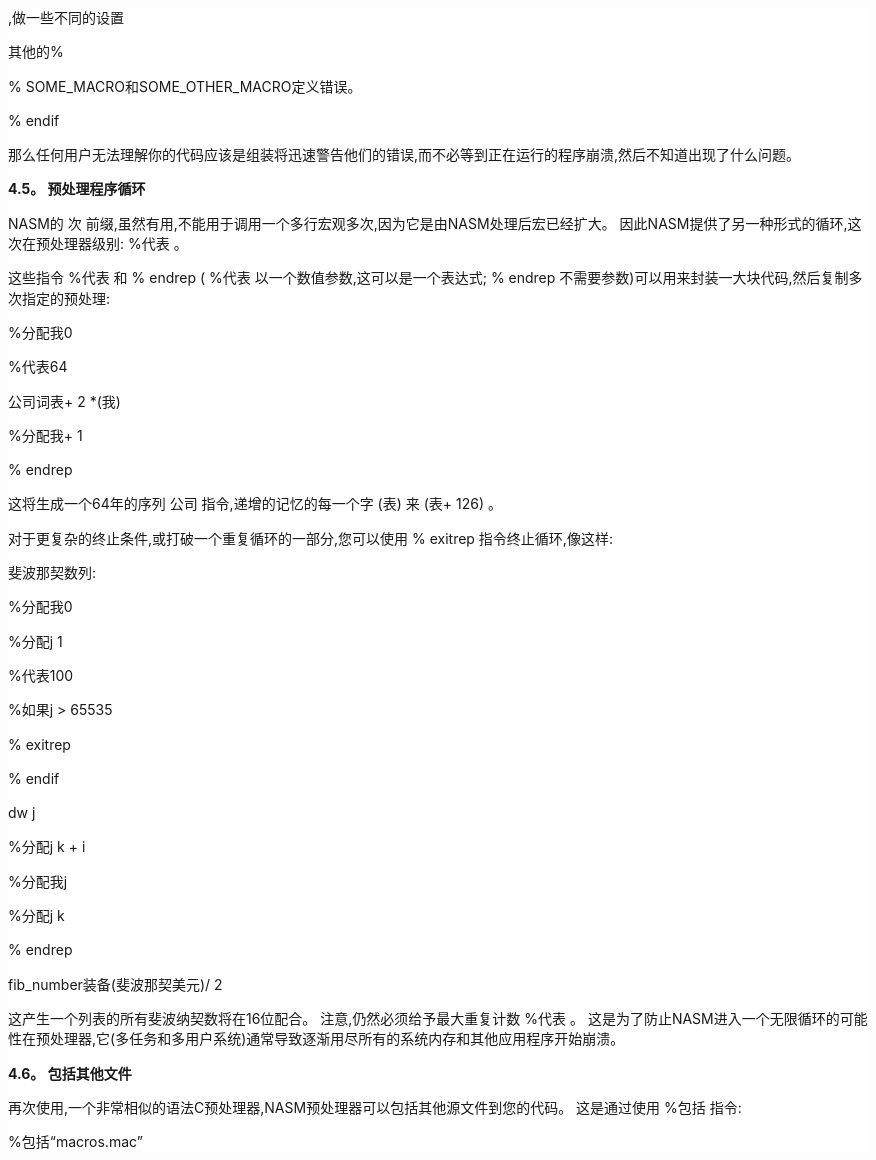 ,做一些不同的设置

其他的%

% SOME_MACRO和SOME_OTHER_MACRO定义错误。

% endif

那么任何用户无法理解你的代码应该是组装将迅速警告他们的错误,而不必等到正在运行的程序崩溃,然后不知道出现了什么问题。

**4.5。 预处理程序循环**

NASM的 次 前缀,虽然有用,不能用于调用一个多行宏观多次,因为它是由NASM处理后宏已经扩大。 因此NASM提供了另一种形式的循环,这次在预处理器级别: %代表 。

这些指令 %代表 和 % endrep ( %代表 以一个数值参数,这可以是一个表达式; % endrep 不需要参数)可以用来封装一大块代码,然后复制多次指定的预处理:

%分配我0

%代表64

公司词表+ 2 *(我)

%分配我+ 1

% endrep

这将生成一个64年的序列 公司 指令,递增的记忆的每一个字 (表) 来 (表+ 126) 。

对于更复杂的终止条件,或打破一个重复循环的一部分,您可以使用 % exitrep 指令终止循环,像这样:

斐波那契数列:

%分配我0

%分配j 1

%代表100

%如果j > 65535

% exitrep

% endif

dw j

%分配j k + i

%分配我j

%分配j k

% endrep

fib_number装备(斐波那契美元)/ 2

这产生一个列表的所有斐波纳契数将在16位配合。 注意,仍然必须给予最大重复计数 %代表 。 这是为了防止NASM进入一个无限循环的可能性在预处理器,它(多任务和多用户系统)通常导致逐渐用尽所有的系统内存和其他应用程序开始崩溃。

**4.6。 包括其他文件**

再次使用,一个非常相似的语法C预处理器,NASM预处理器可以包括其他源文件到您的代码。 这是通过使用 %包括 指令:

%包括“macros.mac”
